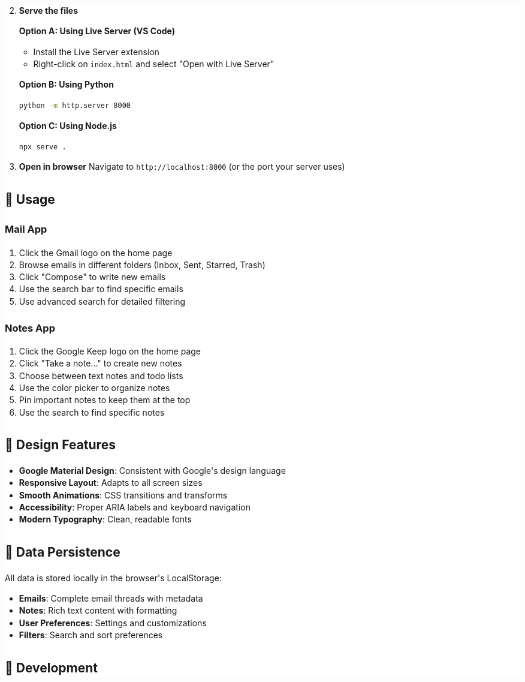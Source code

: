 2. **Serve the files**
   
   **Option A: Using Live Server (VS Code)**
   - Install the Live Server extension
   - Right-click on `index.html` and select "Open with Live Server"
   
   **Option B: Using Python**
   ```bash
   python -m http.server 8000
   ```
   
   **Option C: Using Node.js**
   ```bash
   npx serve .
   ```

3. **Open in browser**
   Navigate to `http://localhost:8000` (or the port your server uses)

## 📱 Usage

### Mail App
1. Click the Gmail logo on the home page
2. Browse emails in different folders (Inbox, Sent, Starred, Trash)
3. Click "Compose" to write new emails
4. Use the search bar to find specific emails
5. Use advanced search for detailed filtering

### Notes App
1. Click the Google Keep logo on the home page
2. Click "Take a note..." to create new notes
3. Choose between text notes and todo lists
4. Use the color picker to organize notes
5. Pin important notes to keep them at the top
6. Use the search to find specific notes

## 🎨 Design Features

- **Google Material Design**: Consistent with Google's design language
- **Responsive Layout**: Adapts to all screen sizes
- **Smooth Animations**: CSS transitions and transforms
- **Accessibility**: Proper ARIA labels and keyboard navigation
- **Modern Typography**: Clean, readable fonts

## 💾 Data Persistence

All data is stored locally in the browser's LocalStorage:
- **Emails**: Complete email threads with metadata
- **Notes**: Rich text content with formatting
- **User Preferences**: Settings and customizations
- **Filters**: Search and sort preferences

## 🔧 Development

